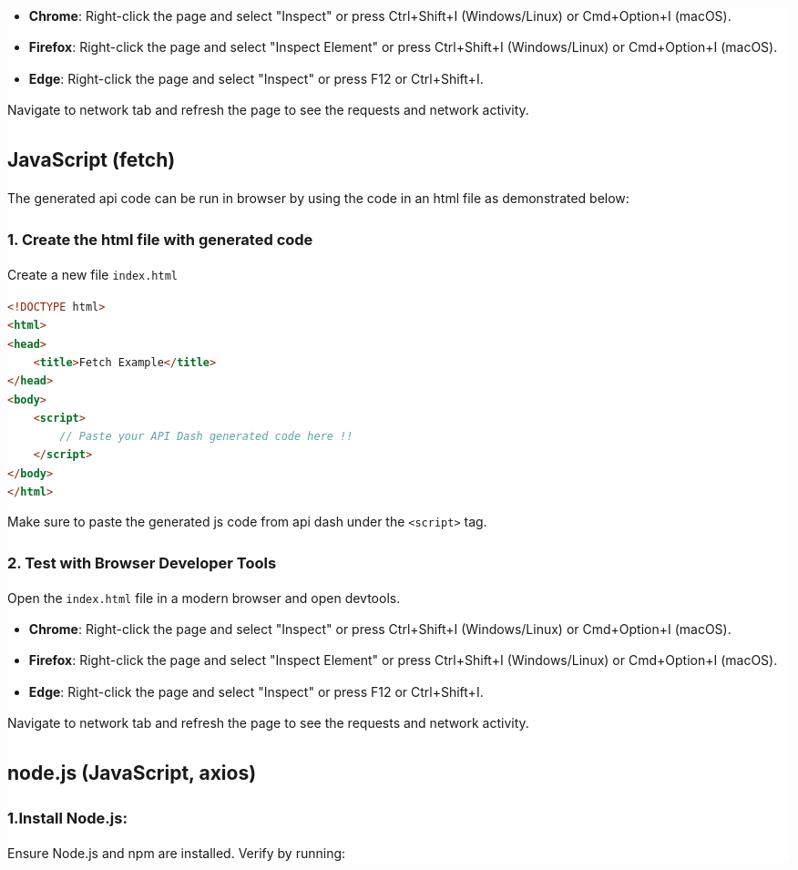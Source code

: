 - **Chrome**: Right-click the page and select "Inspect" or press Ctrl+Shift+I (Windows/Linux) or Cmd+Option+I (macOS).

- **Firefox**: Right-click the page and select "Inspect Element" or press Ctrl+Shift+I (Windows/Linux) or Cmd+Option+I (macOS).

- **Edge**: Right-click the page and select "Inspect" or press F12 or Ctrl+Shift+I.

Navigate to network tab and refresh the page to see the requests and network activity.

## JavaScript (fetch)

The generated api code can be run in browser by using the code in an html file as demonstrated below:

### 1. Create the html file with generated code

Create a new file `index.html`

```html
<!DOCTYPE html>
<html>
<head>
    <title>Fetch Example</title>
</head>
<body>
    <script>
        // Paste your API Dash generated code here !!
    </script>
</body>
</html>

```

Make sure to paste the generated js code from api dash under the `<script>` tag.

### 2. Test with Browser Developer Tools

Open the `index.html` file in a modern browser and open devtools.

- **Chrome**: Right-click the page and select "Inspect" or press Ctrl+Shift+I (Windows/Linux) or Cmd+Option+I (macOS).

- **Firefox**: Right-click the page and select "Inspect Element" or press Ctrl+Shift+I (Windows/Linux) or Cmd+Option+I (macOS).

- **Edge**: Right-click the page and select "Inspect" or press F12 or Ctrl+Shift+I.

Navigate to network tab and refresh the page to see the requests and network activity.

## node.js (JavaScript, axios)

### 1.Install Node.js:
Ensure Node.js and npm are installed. Verify by running:
